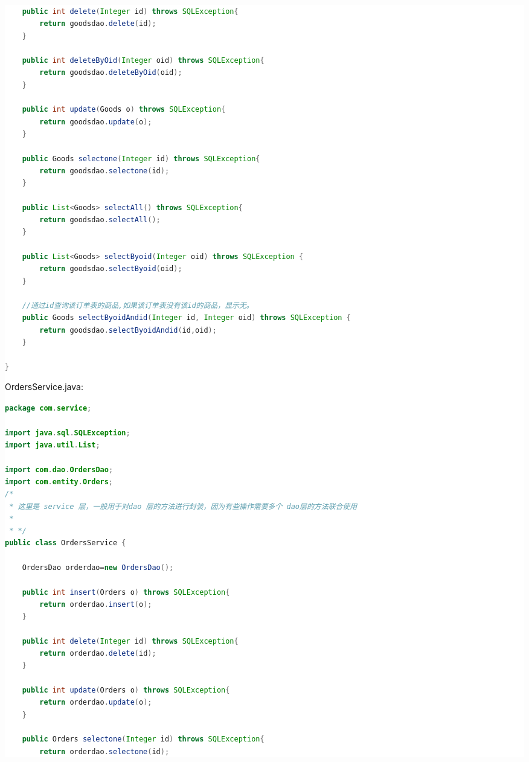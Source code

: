 ```java
	public int delete(Integer id) throws SQLException{
		return goodsdao.delete(id);
	}
	
	public int deleteByOid(Integer oid) throws SQLException{
		return goodsdao.deleteByOid(oid);
	}

	public int update(Goods o) throws SQLException{
		return goodsdao.update(o);
	}
	
	public Goods selectone(Integer id) throws SQLException{
		return goodsdao.selectone(id);
	}
	
	public List<Goods> selectAll() throws SQLException{
		return goodsdao.selectAll();
	}

	public List<Goods> selectByoid(Integer oid) throws SQLException {
		return goodsdao.selectByoid(oid);
	}

	//通过id查询该订单表的商品,如果该订单表没有该id的商品，显示无。
	public Goods selectByoidAndid(Integer id, Integer oid) throws SQLException {
		return goodsdao.selectByoidAndid(id,oid);
	}
	
}

```

OrdersService.java:
```java
package com.service;

import java.sql.SQLException;
import java.util.List;

import com.dao.OrdersDao;
import com.entity.Orders;
/*
 * 这里是 service 层，一般用于对dao 层的方法进行封装，因为有些操作需要多个 dao层的方法联合使用
 * 
 * */
public class OrdersService {
	
	OrdersDao orderdao=new OrdersDao();	
	
	public int insert(Orders o) throws SQLException{
	    return orderdao.insert(o);
	}
	
	public int delete(Integer id) throws SQLException{
		return orderdao.delete(id);
	}
	
	public int update(Orders o) throws SQLException{
		return orderdao.update(o);
	}
	
	public Orders selectone(Integer id) throws SQLException{
		return orderdao.selectone(id);
```